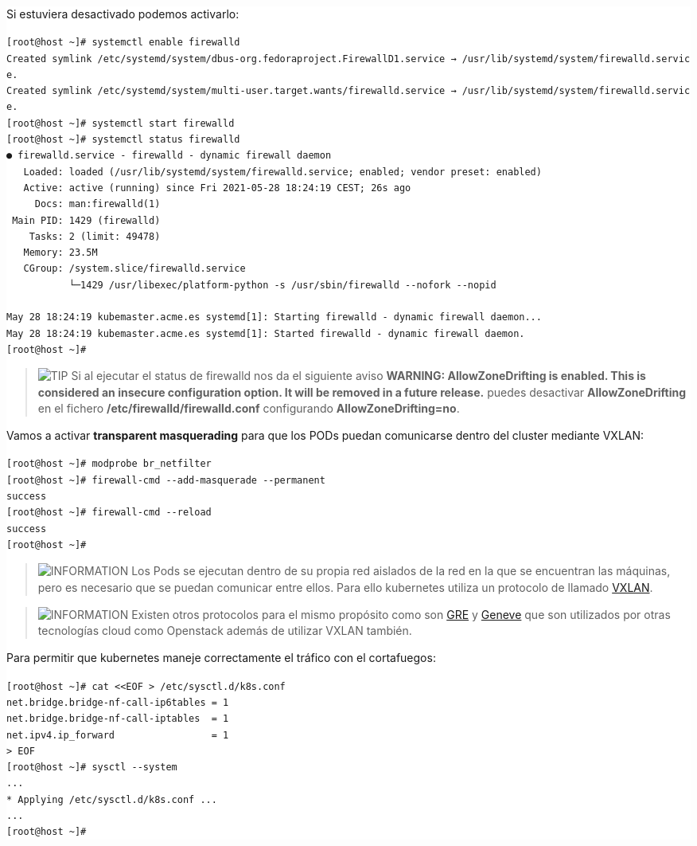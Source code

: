 Si estuviera desactivado podemos activarlo:

```console
[root@host ~]# systemctl enable firewalld
Created symlink /etc/systemd/system/dbus-org.fedoraproject.FirewallD1.service → /usr/lib/systemd/system/firewalld.service.
Created symlink /etc/systemd/system/multi-user.target.wants/firewalld.service → /usr/lib/systemd/system/firewalld.service. 
[root@host ~]# systemctl start firewalld
[root@host ~]# systemctl status firewalld
● firewalld.service - firewalld - dynamic firewall daemon
   Loaded: loaded (/usr/lib/systemd/system/firewalld.service; enabled; vendor preset: enabled)
   Active: active (running) since Fri 2021-05-28 18:24:19 CEST; 26s ago
     Docs: man:firewalld(1)
 Main PID: 1429 (firewalld)
    Tasks: 2 (limit: 49478)
   Memory: 23.5M
   CGroup: /system.slice/firewalld.service
           └─1429 /usr/libexec/platform-python -s /usr/sbin/firewalld --nofork --nopid

May 28 18:24:19 kubemaster.acme.es systemd[1]: Starting firewalld - dynamic firewall daemon...
May 28 18:24:19 kubemaster.acme.es systemd[1]: Started firewalld - dynamic firewall daemon.
[root@host ~]# 
```

> ![TIP](../imgs/tip-icon.png) Si al ejecutar el status de firewalld nos da el siguiente aviso **WARNING: AllowZoneDrifting is enabled. This is considered an insecure configuration option. It will be removed in a future release.** puedes desactivar **AllowZoneDrifting** en el fichero **/etc/firewalld/firewalld.conf** configurando **AllowZoneDrifting=no**.

Vamos a activar **transparent masquerading** para que los PODs puedan comunicarse dentro del cluster mediante VXLAN:

```console
[root@host ~]# modprobe br_netfilter
[root@host ~]# firewall-cmd --add-masquerade --permanent
success
[root@host ~]# firewall-cmd --reload
success
[root@host ~]# 
```

> ![INFORMATION](../imgs/information-icon.png) Los Pods se ejecutan dentro de su propia red aislados de la red en la que se encuentran las máquinas, pero es necesario que se puedan comunicar entre ellos. Para ello kubernetes utiliza un protocolo de llamado [VXLAN](https://en.wikipedia.org/wiki/Virtual_Extensible_LAN).

> ![INFORMATION](../imgs/information-icon.png) Existen otros protocolos para el mismo propósito como son [GRE](https://en.wikipedia.org/wiki/Generic_Routing_Encapsulation) y [Geneve](https://en.wikipedia.org/wiki/Generic_Networking_Virtualization_Encapsulation) que son utilizados por otras tecnologías cloud como Openstack además de utilizar VXLAN también.

Para permitir que kubernetes maneje correctamente el tráfico con el cortafuegos:

```console
[root@host ~]# cat <<EOF > /etc/sysctl.d/k8s.conf
net.bridge.bridge-nf-call-ip6tables = 1
net.bridge.bridge-nf-call-iptables  = 1
net.ipv4.ip_forward                 = 1
> EOF
[root@host ~]# sysctl --system
...
* Applying /etc/sysctl.d/k8s.conf ...
...
[root@host ~]# 
```
